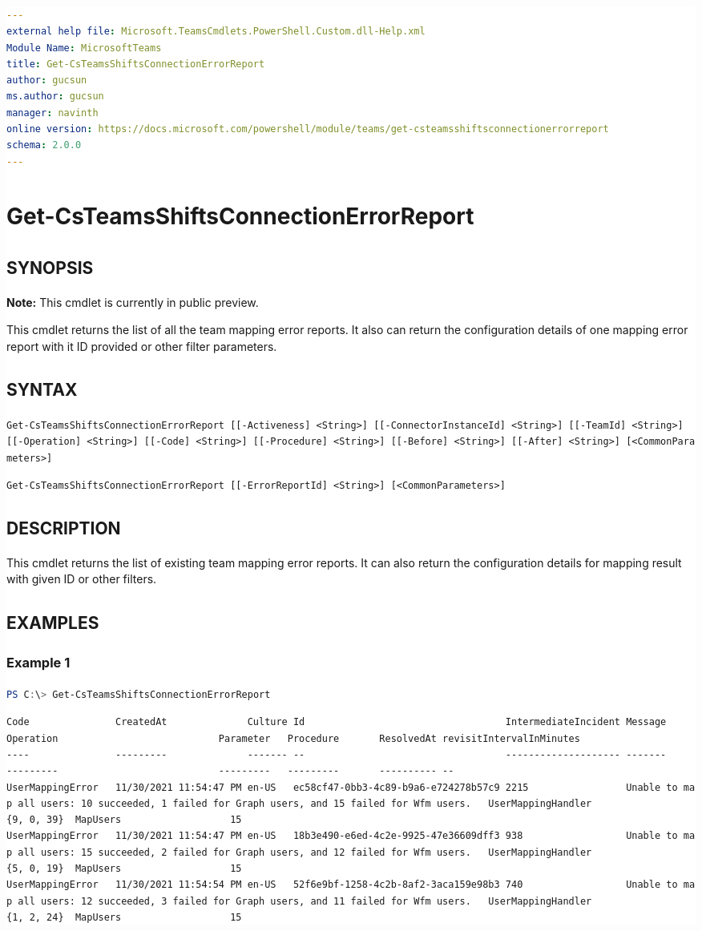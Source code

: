 ```yaml
---
external help file: Microsoft.TeamsCmdlets.PowerShell.Custom.dll-Help.xml
Module Name: MicrosoftTeams
title: Get-CsTeamsShiftsConnectionErrorReport
author: gucsun
ms.author: gucsun
manager: navinth
online version: https://docs.microsoft.com/powershell/module/teams/get-csteamsshiftsconnectionerrorreport
schema: 2.0.0
---
```


# Get-CsTeamsShiftsConnectionErrorReport

## SYNOPSIS

**Note:** This cmdlet is currently in public preview.

This cmdlet returns the list of all the team mapping error reports. It also can return the configuration details of one mapping error report with it ID provided or other filter parameters.

## SYNTAX

```
Get-CsTeamsShiftsConnectionErrorReport [[-Activeness] <String>] [[-ConnectorInstanceId] <String>] [[-TeamId] <String>] [[-Operation] <String>] [[-Code] <String>] [[-Procedure] <String>] [[-Before] <String>] [[-After] <String>] [<CommonParameters>]
```

```
Get-CsTeamsShiftsConnectionErrorReport [[-ErrorReportId] <String>] [<CommonParameters>]
```

## DESCRIPTION

This cmdlet returns the list of existing team mapping error reports. It can also return the configuration details for mapping result with given ID or other filters.

## EXAMPLES

### Example 1
```powershell
PS C:\> Get-CsTeamsShiftsConnectionErrorReport
```
```output
Code               CreatedAt              Culture Id                                   IntermediateIncident Message                                                                                         Operation                            Parameter   Procedure       ResolvedAt revisitIntervalInMinutes
----               ---------              ------- --                                   -------------------- -------                                                                                         ---------                            ---------   ---------       ---------- --
UserMappingError   11/30/2021 11:54:47 PM en-US   ec58cf47-0bb3-4c89-b9a6-e724278b57c9 2215                 Unable to map all users: 10 succeeded, 1 failed for Graph users, and 15 failed for Wfm users.   UserMappingHandler                   {9, 0, 39}  MapUsers                   15
UserMappingError   11/30/2021 11:54:47 PM en-US   18b3e490-e6ed-4c2e-9925-47e36609dff3 938                  Unable to map all users: 15 succeeded, 2 failed for Graph users, and 12 failed for Wfm users.   UserMappingHandler                   {5, 0, 19}  MapUsers                   15
UserMappingError   11/30/2021 11:54:54 PM en-US   52f6e9bf-1258-4c2b-8af2-3aca159e98b3 740                  Unable to map all users: 12 succeeded, 3 failed for Graph users, and 11 failed for Wfm users.   UserMappingHandler                   {1, 2, 24}  MapUsers                   15
```